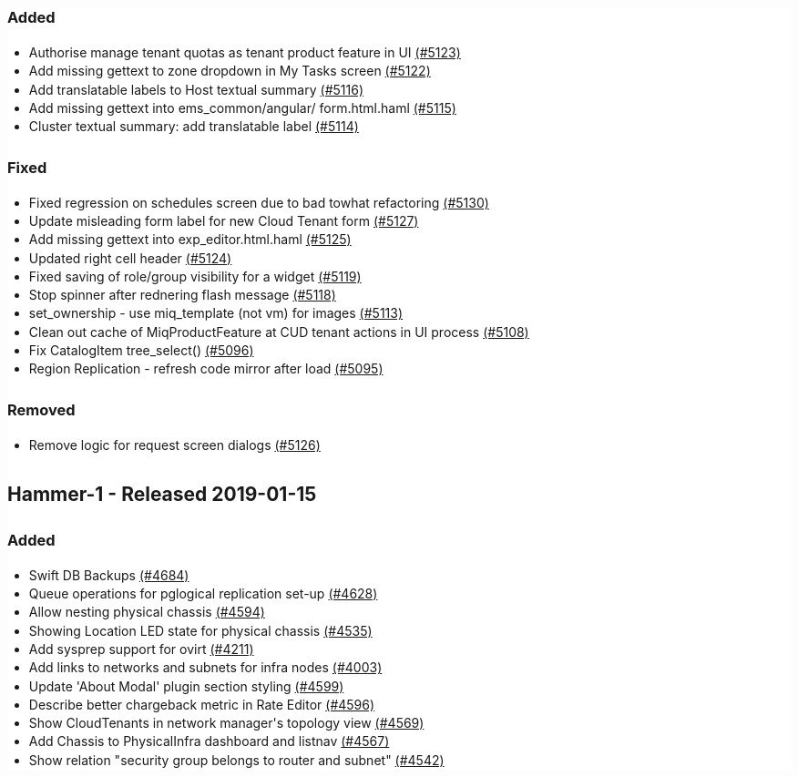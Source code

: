 ### Added
- Authorise manage tenant quotas as tenant product feature in UI [(#5123)](https://github.com/ManageIQ/manageiq-ui-classic/pull/5123)
- Add missing gettext to zone dropdown in My Tasks screen [(#5122)](https://github.com/ManageIQ/manageiq-ui-classic/pull/5122)
- Add translatable labels to Host textual summary [(#5116)](https://github.com/ManageIQ/manageiq-ui-classic/pull/5116)
- Add missing gettext into ems_common/angular/ form.html.haml [(#5115)](https://github.com/ManageIQ/manageiq-ui-classic/pull/5115)
- Cluster textual summary: add translatable label [(#5114)](https://github.com/ManageIQ/manageiq-ui-classic/pull/5114)

### Fixed
- Fixed regression on schedules screen due to bad towhat refactoring [(#5130)](https://github.com/ManageIQ/manageiq-ui-classic/pull/5130)
- Update misleading form label for new Cloud Tenant form [(#5127)](https://github.com/ManageIQ/manageiq-ui-classic/pull/5127)
- Add missing gettext into exp_editor.html.haml [(#5125)](https://github.com/ManageIQ/manageiq-ui-classic/pull/5125)
- Updated right cell header [(#5124)](https://github.com/ManageIQ/manageiq-ui-classic/pull/5124)
- Fixed saving of role/group visibility for a widget [(#5119)](https://github.com/ManageIQ/manageiq-ui-classic/pull/5119)
- Stop spinner after rednering flash message [(#5118)](https://github.com/ManageIQ/manageiq-ui-classic/pull/5118)
- set_ownership - use miq_template (not vm) for images [(#5113)](https://github.com/ManageIQ/manageiq-ui-classic/pull/5113)
- Clean out cache of MiqProductFeature at CUD tenant actions in UI process [(#5108)](https://github.com/ManageIQ/manageiq-ui-classic/pull/5108)
- Fix CatalogItem tree_select() [(#5096)](https://github.com/ManageIQ/manageiq-ui-classic/pull/5096)
- Region Replication - refresh code mirror after load [(#5095)](https://github.com/ManageIQ/manageiq-ui-classic/pull/5095)

### Removed
- Remove logic for request screen dialogs [(#5126)](https://github.com/ManageIQ/manageiq-ui-classic/pull/5126)


## Hammer-1 - Released 2019-01-15

### Added
- Swift DB Backups [(#4684)](https://github.com/ManageIQ/manageiq-ui-classic/pull/4684)
- Queue operations for pglogical replication set-up [(#4628)](https://github.com/ManageIQ/manageiq-ui-classic/pull/4628)
- Allow nesting physical chassis [(#4594)](https://github.com/ManageIQ/manageiq-ui-classic/pull/4594)
- Showing Location LED state for physical chassis [(#4535)](https://github.com/ManageIQ/manageiq-ui-classic/pull/4535)
- Add sysprep support for ovirt [(#4211)](https://github.com/ManageIQ/manageiq-ui-classic/pull/4211)
- Add links to networks and subnets for infra nodes [(#4003)](https://github.com/ManageIQ/manageiq-ui-classic/pull/4003)
- Update 'About Modal' plugin section styling [(#4599)](https://github.com/ManageIQ/manageiq-ui-classic/pull/4599)
- Describe better chargeback metric in Rate Editor [(#4596)](https://github.com/ManageIQ/manageiq-ui-classic/pull/4596)
- Show CloudTenants in network manager's topology view [(#4569)](https://github.com/ManageIQ/manageiq-ui-classic/pull/4569)
- Add Chassis to PhysicalInfra dashboard and listnav [(#4567)](https://github.com/ManageIQ/manageiq-ui-classic/pull/4567)
- Show relation "security group belongs to router and subnet" [(#4542)](https://github.com/ManageIQ/manageiq-ui-classic/pull/4542)